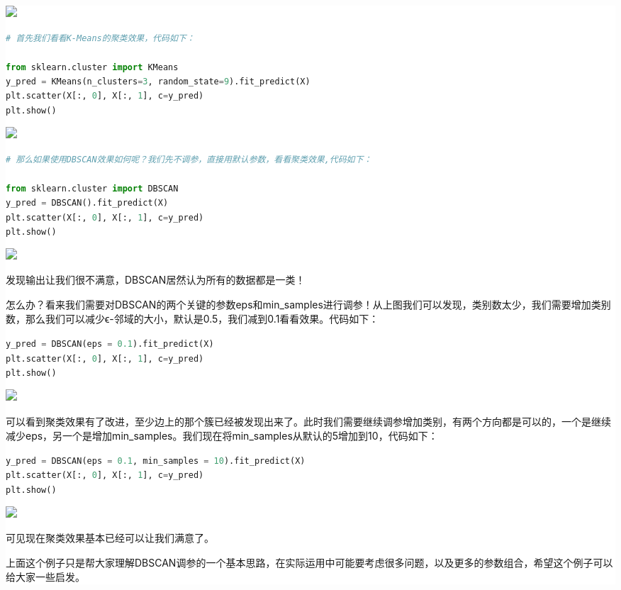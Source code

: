 
![](https://gitee.com/liuhuihe/Ehe/raw/master/images/DBSCAN-20201215-223659-783229.png)



```python
# 首先我们看看K-Means的聚类效果，代码如下：

from sklearn.cluster import KMeans
y_pred = KMeans(n_clusters=3, random_state=9).fit_predict(X)
plt.scatter(X[:, 0], X[:, 1], c=y_pred)
plt.show()
```


![](https://gitee.com/liuhuihe/Ehe/raw/master/images/DBSCAN-20201215-223659-797228.png)



```python
# 那么如果使用DBSCAN效果如何呢？我们先不调参，直接用默认参数，看看聚类效果,代码如下：

from sklearn.cluster import DBSCAN
y_pred = DBSCAN().fit_predict(X)
plt.scatter(X[:, 0], X[:, 1], c=y_pred)
plt.show()
```


![](https://gitee.com/liuhuihe/Ehe/raw/master/images/DBSCAN-20201215-223659-811176.png)


发现输出让我们很不满意，DBSCAN居然认为所有的数据都是一类！


怎么办？看来我们需要对DBSCAN的两个关键的参数eps和min_samples进行调参！从上图我们可以发现，类别数太少，我们需要增加类别数，那么我们可以减少ϵ-邻域的大小，默认是0.5，我们减到0.1看看效果。代码如下：


```python
y_pred = DBSCAN(eps = 0.1).fit_predict(X)
plt.scatter(X[:, 0], X[:, 1], c=y_pred)
plt.show()
```


![](https://gitee.com/liuhuihe/Ehe/raw/master/images/DBSCAN-20201215-223659-829595.png)


可以看到聚类效果有了改进，至少边上的那个簇已经被发现出来了。此时我们需要继续调参增加类别，有两个方向都是可以的，一个是继续减少eps，另一个是增加min_samples。我们现在将min_samples从默认的5增加到10，代码如下：



```python
y_pred = DBSCAN(eps = 0.1, min_samples = 10).fit_predict(X)
plt.scatter(X[:, 0], X[:, 1], c=y_pred)
plt.show()
```


![](https://gitee.com/liuhuihe/Ehe/raw/master/images/DBSCAN-20201215-223659-841567.png)


可见现在聚类效果基本已经可以让我们满意了。

上面这个例子只是帮大家理解DBSCAN调参的一个基本思路，在实际运用中可能要考虑很多问题，以及更多的参数组合，希望这个例子可以给大家一些启发。

